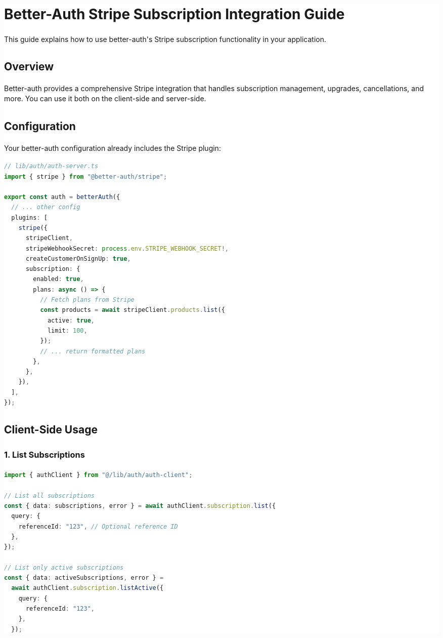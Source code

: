 # Better-Auth Stripe Subscription Integration Guide

This guide explains how to use better-auth's Stripe subscription functionality in your application.

## Overview

Better-auth provides a comprehensive Stripe integration that handles subscription management, upgrades, cancellations, and more. You can use it both on the client-side and server-side.

## Configuration

Your better-auth configuration already includes the Stripe plugin:

```typescript
// lib/auth/auth-server.ts
import { stripe } from "@better-auth/stripe";

export const auth = betterAuth({
  // ... other config
  plugins: [
    stripe({
      stripeClient,
      stripeWebhookSecret: process.env.STRIPE_WEBHOOK_SECRET!,
      createCustomerOnSignUp: true,
      subscription: {
        enabled: true,
        plans: async () => {
          // Fetch plans from Stripe
          const products = await stripeClient.products.list({
            active: true,
            limit: 100,
          });
          // ... return formatted plans
        },
      },
    }),
  ],
});
```

## Client-Side Usage

### 1. List Subscriptions

```typescript
import { authClient } from "@/lib/auth/auth-client";

// List all subscriptions
const { data: subscriptions, error } = await authClient.subscription.list({
  query: {
    referenceId: "123", // Optional reference ID
  },
});

// List only active subscriptions
const { data: activeSubscriptions, error } =
  await authClient.subscription.listActive({
    query: {
      referenceId: "123",
    },
  });
```
